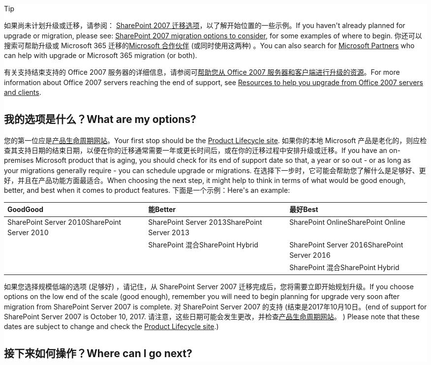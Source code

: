 > [!TIP]
> <span data-ttu-id="55ac3-119">如果尚未计划升级或迁移，请参阅： [SharePoint 2007 迁移选项](sharepoint-2007-migration-options.md)，以了解开始位置的一些示例。</span><span class="sxs-lookup"><span data-stu-id="55ac3-119">If you haven't already planned for upgrade or migration, please see: [SharePoint 2007 migration options to consider](sharepoint-2007-migration-options.md), for some examples of where to begin.</span></span> <span data-ttu-id="55ac3-120">你还可以搜索可帮助升级或 Microsoft 365 迁移的[Microsoft 合作伙伴](https://go.microsoft.com/fwlink/?linkid=841249) (或同时使用这两种) 。</span><span class="sxs-lookup"><span data-stu-id="55ac3-120">You can also search for [Microsoft Partners](https://go.microsoft.com/fwlink/?linkid=841249) who can help with upgrade or Microsoft 365 migration (or both).</span></span> 
  
<span data-ttu-id="55ac3-121">有关支持结束支持的 Office 2007 服务器的详细信息，请参阅可[帮助您从 Office 2007 服务器和客户端进行升级的资源](upgrade-from-office-2007-servers-and-products.md)。</span><span class="sxs-lookup"><span data-stu-id="55ac3-121">For more information about Office 2007 servers reaching the end of support, see [Resources to help you upgrade from Office 2007 servers and clients](upgrade-from-office-2007-servers-and-products.md).</span></span>
  
## <a name="what-are-my-options"></a><span data-ttu-id="55ac3-122">我的选项是什么？</span><span class="sxs-lookup"><span data-stu-id="55ac3-122">What are my options?</span></span>

<span data-ttu-id="55ac3-123">您的第一位应是[产品生命周期网站](https://go.microsoft.com/fwlink/?linkid=843148)。</span><span class="sxs-lookup"><span data-stu-id="55ac3-123">Your first stop should be the [Product Lifecycle site](https://go.microsoft.com/fwlink/?linkid=843148).</span></span> <span data-ttu-id="55ac3-124">如果你的本地 Microsoft 产品是老化的，则应检查其支持日期的结束日期，以便在你的迁移通常需要一年或更长时间后，或在你的迁移过程中安排升级或迁移。</span><span class="sxs-lookup"><span data-stu-id="55ac3-124">If you have an on-premises Microsoft product that is aging, you should check for its end of support date so that, a year or so out - or as long as your migrations generally require - you can schedule upgrade or migrations.</span></span> <span data-ttu-id="55ac3-125">在选择下一步时，它可能会帮助您了解什么是足够好、更好，并且在产品功能方面最适合。</span><span class="sxs-lookup"><span data-stu-id="55ac3-125">When choosing the next step, it might help to think in terms of what would be good enough, better, and best when it comes to product features.</span></span> <span data-ttu-id="55ac3-126">下面是一个示例：</span><span class="sxs-lookup"><span data-stu-id="55ac3-126">Here's an example:</span></span>
  
|<span data-ttu-id="55ac3-127">**Good**</span><span class="sxs-lookup"><span data-stu-id="55ac3-127">**Good**</span></span>|<span data-ttu-id="55ac3-128">**能**</span><span class="sxs-lookup"><span data-stu-id="55ac3-128">**Better**</span></span>|<span data-ttu-id="55ac3-129">**最好**</span><span class="sxs-lookup"><span data-stu-id="55ac3-129">**Best**</span></span>|
|:-----|:-----|:-----|
|<span data-ttu-id="55ac3-130">SharePoint Server 2010</span><span class="sxs-lookup"><span data-stu-id="55ac3-130">SharePoint Server 2010</span></span>  <br/> |<span data-ttu-id="55ac3-131">SharePoint Server 2013</span><span class="sxs-lookup"><span data-stu-id="55ac3-131">SharePoint Server 2013</span></span>  <br/> |<span data-ttu-id="55ac3-132">SharePoint Online</span><span class="sxs-lookup"><span data-stu-id="55ac3-132">SharePoint Online</span></span>  <br/> |
||<span data-ttu-id="55ac3-133">SharePoint 混合</span><span class="sxs-lookup"><span data-stu-id="55ac3-133">SharePoint Hybrid</span></span>  <br/> |<span data-ttu-id="55ac3-134">SharePoint Server 2016</span><span class="sxs-lookup"><span data-stu-id="55ac3-134">SharePoint Server 2016</span></span>  <br/> |
|||<span data-ttu-id="55ac3-135">SharePoint 混合</span><span class="sxs-lookup"><span data-stu-id="55ac3-135">SharePoint Hybrid</span></span>  <br/> |
   
<span data-ttu-id="55ac3-136">如果您选择规模低端的选项 (足够好) ，请记住，从 SharePoint Server 2007 迁移完成后，您将需要立即开始规划升级。</span><span class="sxs-lookup"><span data-stu-id="55ac3-136">If you choose options on the low end of the scale (good enough), remember you will need to begin planning for upgrade very soon after migration from SharePoint Server 2007 is complete.</span></span> <span data-ttu-id="55ac3-137">对 SharePoint Server 2007 的支持 (结束是2017年10月10日。</span><span class="sxs-lookup"><span data-stu-id="55ac3-137">(end of support for SharePoint Server 2007 is October 10, 2017.</span></span> <span data-ttu-id="55ac3-138">请注意，这些日期可能会发生更改，并检查[产品生命周期网站](https://support.microsoft.com/lifecycle)。 ) </span><span class="sxs-lookup"><span data-stu-id="55ac3-138">Please note that these dates are subject to change and check the [Product Lifecycle site](https://support.microsoft.com/lifecycle).)</span></span>
  
## <a name="where-can-i-go-next"></a><span data-ttu-id="55ac3-139">接下来如何操作？</span><span class="sxs-lookup"><span data-stu-id="55ac3-139">Where can I go next?</span></span>
